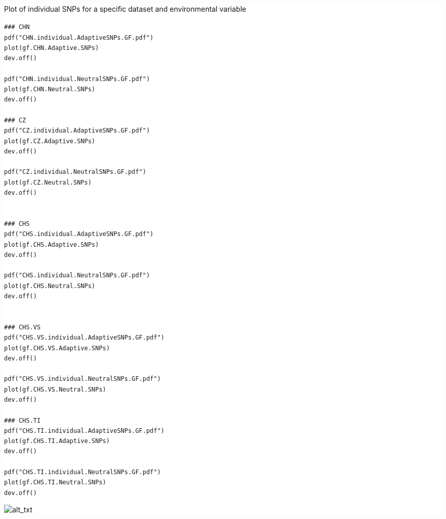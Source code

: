 

Plot of individual SNPs for a specific dataset and environmental variable
```
### CHN
pdf("CHN.individual.AdaptiveSNPs.GF.pdf")
plot(gf.CHN.Adaptive.SNPs)
dev.off()

pdf("CHN.individual.NeutralSNPs.GF.pdf")
plot(gf.CHN.Neutral.SNPs)
dev.off()

### CZ
pdf("CZ.individual.AdaptiveSNPs.GF.pdf")
plot(gf.CZ.Adaptive.SNPs)
dev.off()

pdf("CZ.individual.NeutralSNPs.GF.pdf")
plot(gf.CZ.Neutral.SNPs)
dev.off()


### CHS
pdf("CHS.individual.AdaptiveSNPs.GF.pdf")
plot(gf.CHS.Adaptive.SNPs)
dev.off()

pdf("CHS.individual.NeutralSNPs.GF.pdf")
plot(gf.CHS.Neutral.SNPs)
dev.off()


### CHS.VS
pdf("CHS.VS.individual.AdaptiveSNPs.GF.pdf")
plot(gf.CHS.VS.Adaptive.SNPs)
dev.off()

pdf("CHS.VS.individual.NeutralSNPs.GF.pdf")
plot(gf.CHS.VS.Neutral.SNPs)
dev.off()

### CHS.TI
pdf("CHS.TI.individual.AdaptiveSNPs.GF.pdf")
plot(gf.CHS.TI.Adaptive.SNPs)
dev.off()

pdf("CHS.TI.individual.NeutralSNPs.GF.pdf")
plot(gf.CHS.TI.Neutral.SNPs)
dev.off()

```
![alt_txt][Fig3]

[Fig3]:https://cloud.githubusercontent.com/assets/12142475/22886425/19e50622-f1fe-11e6-9b8e-8d91624e3b87.png



